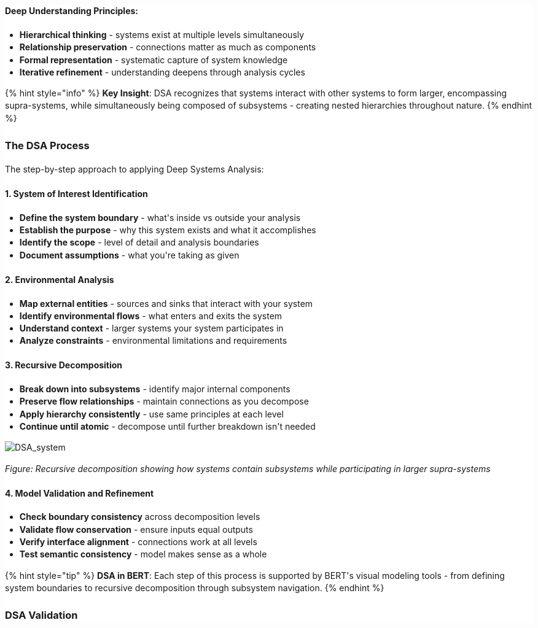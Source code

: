 #### Deep Understanding Principles:
* **Hierarchical thinking** - systems exist at multiple levels simultaneously
* **Relationship preservation** - connections matter as much as components
* **Formal representation** - systematic capture of system knowledge
* **Iterative refinement** - understanding deepens through analysis cycles

{% hint style="info" %}
**Key Insight**: DSA recognizes that systems interact with other systems to form larger, encompassing supra-systems, while simultaneously being composed of subsystems - creating nested hierarchies throughout nature.
{% endhint %}

### The DSA Process

The step-by-step approach to applying Deep Systems Analysis:

#### 1. System of Interest Identification
- **Define the system boundary** - what's inside vs outside your analysis
- **Establish the purpose** - why this system exists and what it accomplishes
- **Identify the scope** - level of detail and analysis boundaries
- **Document assumptions** - what you're taking as given

#### 2. Environmental Analysis  
- **Map external entities** - sources and sinks that interact with your system
- **Identify environmental flows** - what enters and exits the system
- **Understand context** - larger systems your system participates in
- **Analyze constraints** - environmental limitations and requirements

#### 3. Recursive Decomposition
- **Break down into subsystems** - identify major internal components
- **Preserve flow relationships** - maintain connections as you decompose
- **Apply hierarchy consistently** - use same principles at each level
- **Continue until atomic** - decompose until further breakdown isn't needed

<img width="350" alt="DSA_system" src="https://github.com/user-attachments/assets/9fbc1cff-1efb-4371-88df-f3a8f599b436">

*Figure: Recursive decomposition showing how systems contain subsystems while participating in larger supra-systems*

#### 4. Model Validation and Refinement
- **Check boundary consistency** across decomposition levels
- **Validate flow conservation** - ensure inputs equal outputs
- **Verify interface alignment** - connections work at all levels  
- **Test semantic consistency** - model makes sense as a whole

{% hint style="tip" %}
**DSA in BERT**: Each step of this process is supported by BERT's visual modeling tools - from defining system boundaries to recursive decomposition through subsystem navigation.
{% endhint %}

### DSA Validation
